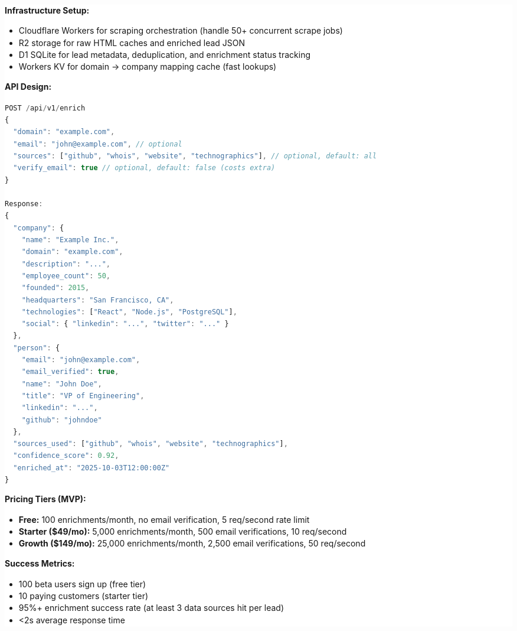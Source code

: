 **Infrastructure Setup:**
- Cloudflare Workers for scraping orchestration (handle 50+ concurrent scrape jobs)
- R2 storage for raw HTML caches and enriched lead JSON
- D1 SQLite for lead metadata, deduplication, and enrichment status tracking
- Workers KV for domain → company mapping cache (fast lookups)

**API Design:**
```typescript
POST /api/v1/enrich
{
  "domain": "example.com",
  "email": "john@example.com", // optional
  "sources": ["github", "whois", "website", "technographics"], // optional, default: all
  "verify_email": true // optional, default: false (costs extra)
}

Response:
{
  "company": {
    "name": "Example Inc.",
    "domain": "example.com",
    "description": "...",
    "employee_count": 50,
    "founded": 2015,
    "headquarters": "San Francisco, CA",
    "technologies": ["React", "Node.js", "PostgreSQL"],
    "social": { "linkedin": "...", "twitter": "..." }
  },
  "person": {
    "email": "john@example.com",
    "email_verified": true,
    "name": "John Doe",
    "title": "VP of Engineering",
    "linkedin": "...",
    "github": "johndoe"
  },
  "sources_used": ["github", "whois", "website", "technographics"],
  "confidence_score": 0.92,
  "enriched_at": "2025-10-03T12:00:00Z"
}
```

**Pricing Tiers (MVP):**
- **Free:** 100 enrichments/month, no email verification, 5 req/second rate limit
- **Starter ($49/mo):** 5,000 enrichments/month, 500 email verifications, 10 req/second
- **Growth ($149/mo):** 25,000 enrichments/month, 2,500 email verifications, 50 req/second

**Success Metrics:**
- 100 beta users sign up (free tier)
- 10 paying customers (starter tier)
- 95%+ enrichment success rate (at least 3 data sources hit per lead)
- <2s average response time
